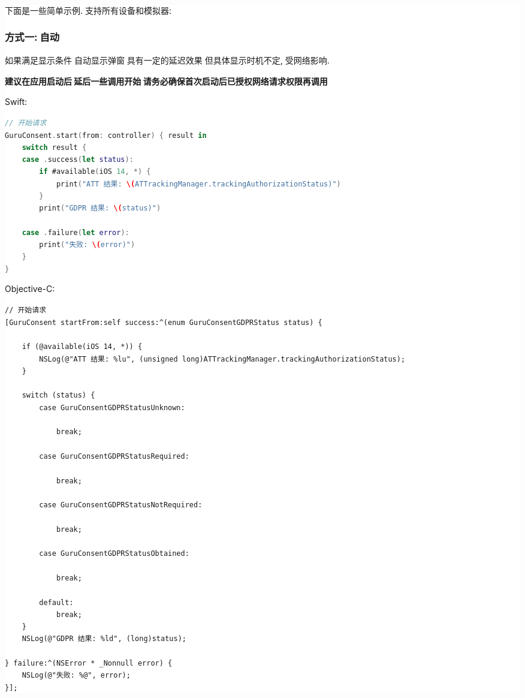 下面是一些简单示例. 支持所有设备和模拟器:

### 方式一: 自动

如果满足显示条件 自动显示弹窗 具有一定的延迟效果 但具体显示时机不定, 受网络影响.

__建议在应用启动后 延后一些调用开始 请务必确保首次启动后已授权网络请求权限再调用__

Swift:

```swift
// 开始请求
GuruConsent.start(from: controller) { result in
    switch result {
    case .success(let status):
        if #available(iOS 14, *) {
            print("ATT 结果: \(ATTrackingManager.trackingAuthorizationStatus)")
        }
        print("GDPR 结果: \(status)")
                
    case .failure(let error):
        print("失败: \(error)")
    }   
}
```

Objective-C:

```objc
// 开始请求
[GuruConsent startFrom:self success:^(enum GuruConsentGDPRStatus status) {
        
    if (@available(iOS 14, *)) {
        NSLog(@"ATT 结果: %lu", (unsigned long)ATTrackingManager.trackingAuthorizationStatus);
    }
    
    switch (status) {
        case GuruConsentGDPRStatusUnknown:
            
            break;
            
        case GuruConsentGDPRStatusRequired:
            
            break;
            
        case GuruConsentGDPRStatusNotRequired:
        
            break;
                
        case GuruConsentGDPRStatusObtained:
            
            break;
            
        default:
            break;
    }
    NSLog(@"GDPR 结果: %ld", (long)status);
        
} failure:^(NSError * _Nonnull error) {
    NSLog(@"失败: %@", error);
}];
```
